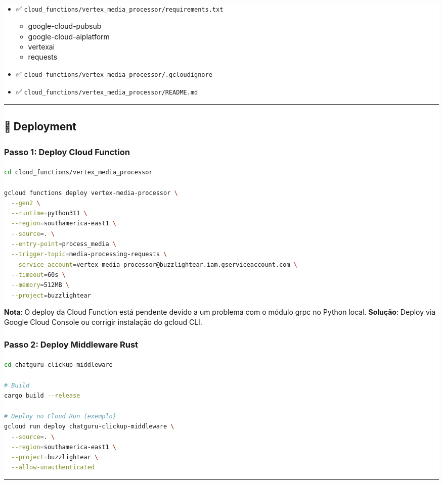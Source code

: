 - ✅ `cloud_functions/vertex_media_processor/requirements.txt`
  - google-cloud-pubsub
  - google-cloud-aiplatform
  - vertexai
  - requests

- ✅ `cloud_functions/vertex_media_processor/.gcloudignore`
- ✅ `cloud_functions/vertex_media_processor/README.md`

---

## 🚀 Deployment

### Passo 1: Deploy Cloud Function

```bash
cd cloud_functions/vertex_media_processor

gcloud functions deploy vertex-media-processor \
  --gen2 \
  --runtime=python311 \
  --region=southamerica-east1 \
  --source=. \
  --entry-point=process_media \
  --trigger-topic=media-processing-requests \
  --service-account=vertex-media-processor@buzzlightear.iam.gserviceaccount.com \
  --timeout=60s \
  --memory=512MB \
  --project=buzzlightear
```

**Nota**: O deploy da Cloud Function está pendente devido a um problema com o módulo grpc no Python local.
**Solução**: Deploy via Google Cloud Console ou corrigir instalação do gcloud CLI.

### Passo 2: Deploy Middleware Rust

```bash
cd chatguru-clickup-middleware

# Build
cargo build --release

# Deploy no Cloud Run (exemplo)
gcloud run deploy chatguru-clickup-middleware \
  --source=. \
  --region=southamerica-east1 \
  --project=buzzlightear \
  --allow-unauthenticated
```

---

